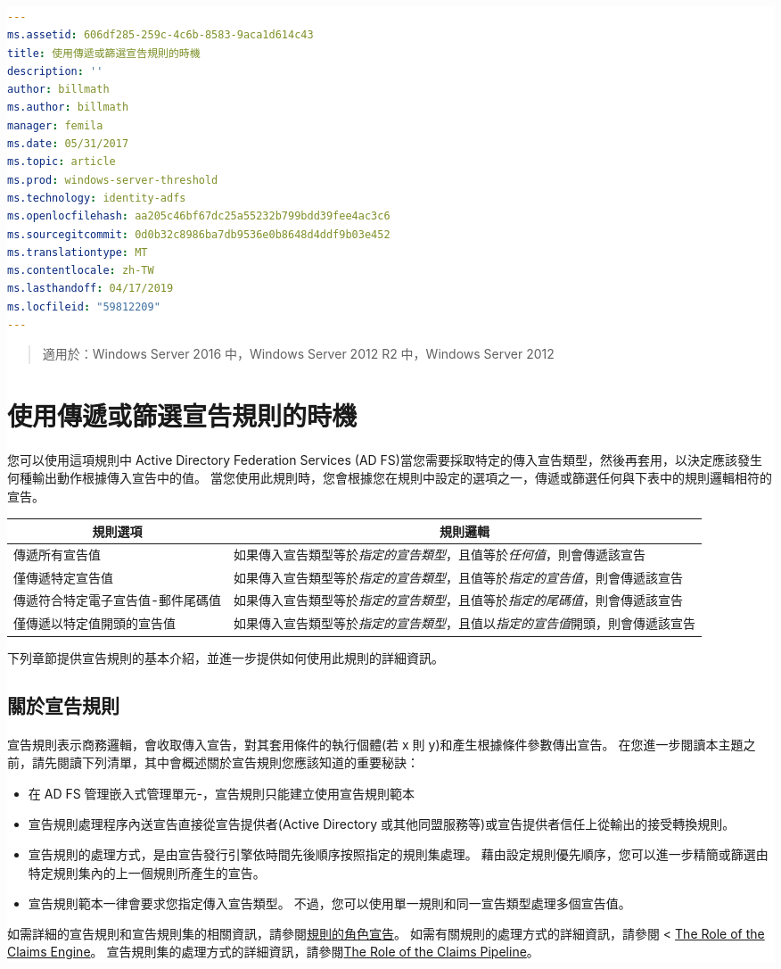 ```yaml
---
ms.assetid: 606df285-259c-4c6b-8583-9aca1d614c43
title: 使用傳遞或篩選宣告規則的時機
description: ''
author: billmath
ms.author: billmath
manager: femila
ms.date: 05/31/2017
ms.topic: article
ms.prod: windows-server-threshold
ms.technology: identity-adfs
ms.openlocfilehash: aa205c46bf67dc25a55232b799bdd39fee4ac3c6
ms.sourcegitcommit: 0d0b32c8986ba7db9536e0b8648d4ddf9b03e452
ms.translationtype: MT
ms.contentlocale: zh-TW
ms.lasthandoff: 04/17/2019
ms.locfileid: "59812209"
---
```

>適用於：Windows Server 2016 中，Windows Server 2012 R2 中，Windows Server 2012

# <a name="when-to-use-a-pass-through-or-filter-claim-rule"></a>使用傳遞或篩選宣告規則的時機
您可以使用這項規則中 Active Directory Federation Services \(AD FS\)當您需要採取特定的傳入宣告類型，然後再套用，以決定應該發生何種輸出動作根據傳入宣告中的值。 當您使用此規則時，您會根據您在規則中設定的選項之一，傳遞或篩選任何與下表中的規則邏輯相符的宣告。  
  
|規則選項|規則邏輯|  
|---------------|--------------|  
|傳遞所有宣告值|如果傳入宣告類型等於*指定的宣告類型*，且值等於*任何值*，則會傳遞該宣告|  
|僅傳遞特定宣告值|如果傳入宣告類型等於*指定的宣告類型*，且值等於*指定的宣告值*，則會傳遞該宣告|  
|傳遞符合特定電子宣告值\-郵件尾碼值|如果傳入宣告類型等於*指定的宣告類型*，且值等於*指定的尾碼值*，則會傳遞該宣告|  
|僅傳遞以特定值開頭的宣告值|如果傳入宣告類型等於*指定的宣告類型*，且值以*指定的宣告值*開頭，則會傳遞該宣告|  
  
下列章節提供宣告規則的基本介紹，並進一步提供如何使用此規則的詳細資訊。  
  
## <a name="about-claim-rules"></a>關於宣告規則  
宣告規則表示商務邏輯，會收取傳入宣告，對其套用條件的執行個體\(若 x 則 y\)和產生根據條件參數傳出宣告。 在您進一步閱讀本主題之前，請先閱讀下列清單，其中會概述關於宣告規則您應該知道的重要秘訣：  
  
-   在 AD FS 管理嵌入式管理單元\-，宣告規則只能建立使用宣告規則範本  
  
-   宣告規則處理程序內送宣告直接從宣告提供者\(Active Directory 或其他同盟服務等\)或宣告提供者信任上從輸出的接受轉換規則。  
  
-   宣告規則的處理方式，是由宣告發行引擎依時間先後順序按照指定的規則集處理。 藉由設定規則優先順序，您可以進一步精簡或篩選由特定規則集內的上一個規則所產生的宣告。  
  
-   宣告規則範本一律會要求您指定傳入宣告類型。 不過，您可以使用單一規則和同一宣告類型處理多個宣告值。  
  
如需詳細的宣告規則和宣告規則集的相關資訊，請參閱[規則的角色宣告](The-Role-of-Claim-Rules.md)。 如需有關規則的處理方式的詳細資訊，請參閱 < [The Role of the Claims Engine](The-Role-of-the-Claims-Engine.md)。 宣告規則集的處理方式的詳細資訊，請參閱[The Role of the Claims Pipeline](The-Role-of-the-Claims-Pipeline.md)。  
  